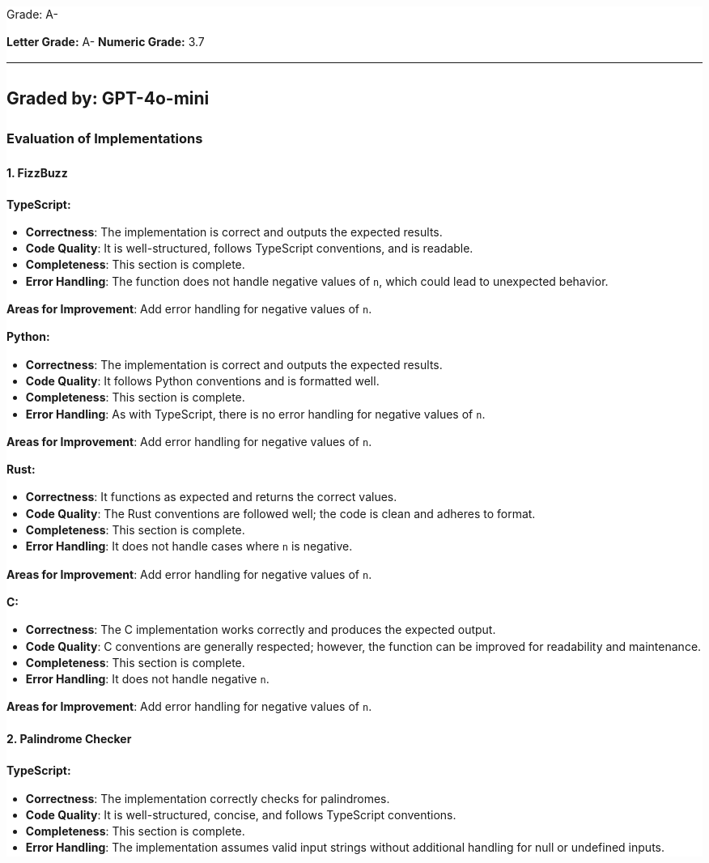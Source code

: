 Grade: A-

**Letter Grade:** A-
**Numeric Grade:** 3.7

---

## Graded by: GPT-4o-mini

### Evaluation of Implementations

#### 1. FizzBuzz

**TypeScript:**
- **Correctness**: The implementation is correct and outputs the expected results.
- **Code Quality**: It is well-structured, follows TypeScript conventions, and is readable.
- **Completeness**: This section is complete.
- **Error Handling**: The function does not handle negative values of `n`, which could lead to unexpected behavior.

**Areas for Improvement**: Add error handling for negative values of `n`.

**Python:**
- **Correctness**: The implementation is correct and outputs the expected results.
- **Code Quality**: It follows Python conventions and is formatted well.
- **Completeness**: This section is complete.
- **Error Handling**: As with TypeScript, there is no error handling for negative values of `n`.

**Areas for Improvement**: Add error handling for negative values of `n`.

**Rust:**
- **Correctness**: It functions as expected and returns the correct values.
- **Code Quality**: The Rust conventions are followed well; the code is clean and adheres to format.
- **Completeness**: This section is complete.
- **Error Handling**: It does not handle cases where `n` is negative.

**Areas for Improvement**: Add error handling for negative values of `n`.

**C:**
- **Correctness**: The C implementation works correctly and produces the expected output.
- **Code Quality**: C conventions are generally respected; however, the function can be improved for readability and maintenance.
- **Completeness**: This section is complete.
- **Error Handling**: It does not handle negative `n`.

**Areas for Improvement**: Add error handling for negative values of `n`.

#### 2. Palindrome Checker

**TypeScript:**
- **Correctness**: The implementation correctly checks for palindromes.
- **Code Quality**: It is well-structured, concise, and follows TypeScript conventions.
- **Completeness**: This section is complete.
- **Error Handling**: The implementation assumes valid input strings without additional handling for null or undefined inputs.
